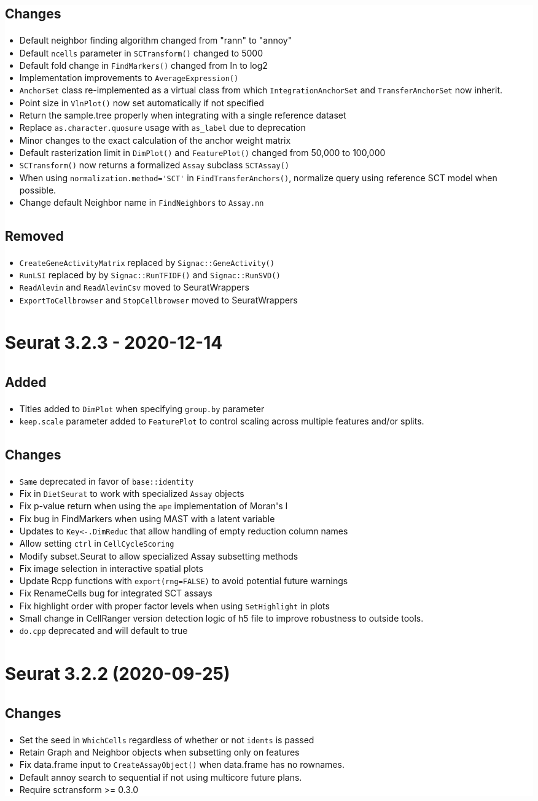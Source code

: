 ## Changes
- Default neighbor finding algorithm changed from "rann" to "annoy"
- Default `ncells` parameter in `SCTransform()` changed to 5000
- Default fold change in `FindMarkers()` changed from ln to log2
- Implementation improvements to `AverageExpression()`
- `AnchorSet` class re-implemented as a virtual class from which `IntegrationAnchorSet` and `TransferAnchorSet` now inherit.
- Point size in `VlnPlot()` now set automatically if not specified
- Return the sample.tree properly when integrating with a single reference dataset
- Replace `as.character.quosure` usage with `as_label` due to deprecation
- Minor changes to the exact calculation of the anchor weight matrix
- Default rasterization limit in `DimPlot()` and `FeaturePlot()` changed from 50,000 to 100,000
- `SCTransform()` now returns a formalized `Assay` subclass `SCTAssay()`
- When using `normalization.method='SCT'` in `FindTransferAnchors()`, normalize query using reference SCT model when possible.
- Change default Neighbor name in `FindNeighbors` to `Assay.nn`

## Removed
- `CreateGeneActivityMatrix` replaced by `Signac::GeneActivity()`
- `RunLSI` replaced by by `Signac::RunTFIDF()` and `Signac::RunSVD()`
- `ReadAlevin` and `ReadAlevinCsv` moved to SeuratWrappers
- `ExportToCellbrowser` and `StopCellbrowser` moved to SeuratWrappers

# Seurat 3.2.3 - 2020-12-14
## Added
- Titles added to `DimPlot` when specifying `group.by` parameter
- `keep.scale` parameter added to `FeaturePlot` to control scaling across multiple features and/or splits.

## Changes
- `Same` deprecated in favor of `base::identity`
- Fix in `DietSeurat` to work with specialized `Assay` objects
- Fix p-value return when using the `ape` implementation of Moran's I
- Fix bug in FindMarkers when using MAST with a latent variable
- Updates to `Key<-.DimReduc` that allow handling of empty reduction column names
- Allow setting `ctrl` in `CellCycleScoring`
- Modify subset.Seurat to allow specialized Assay subsetting methods
- Fix image selection in interactive spatial plots
- Update Rcpp functions with `export(rng=FALSE)` to avoid potential future warnings
- Fix RenameCells bug for integrated SCT assays
- Fix highlight order with proper factor levels when using `SetHighlight` in plots
- Small change in CellRanger version detection logic of h5 file to improve robustness to outside tools.
- `do.cpp` deprecated and will default to true

# Seurat 3.2.2 (2020-09-25)
## Changes
- Set the seed in `WhichCells` regardless of whether or not `idents` is passed
- Retain Graph and Neighbor objects when subsetting only on features
- Fix data.frame input to `CreateAssayObject()` when data.frame has no rownames.
- Default annoy search to sequential if not using multicore future plans.
- Require sctransform >= 0.3.0
